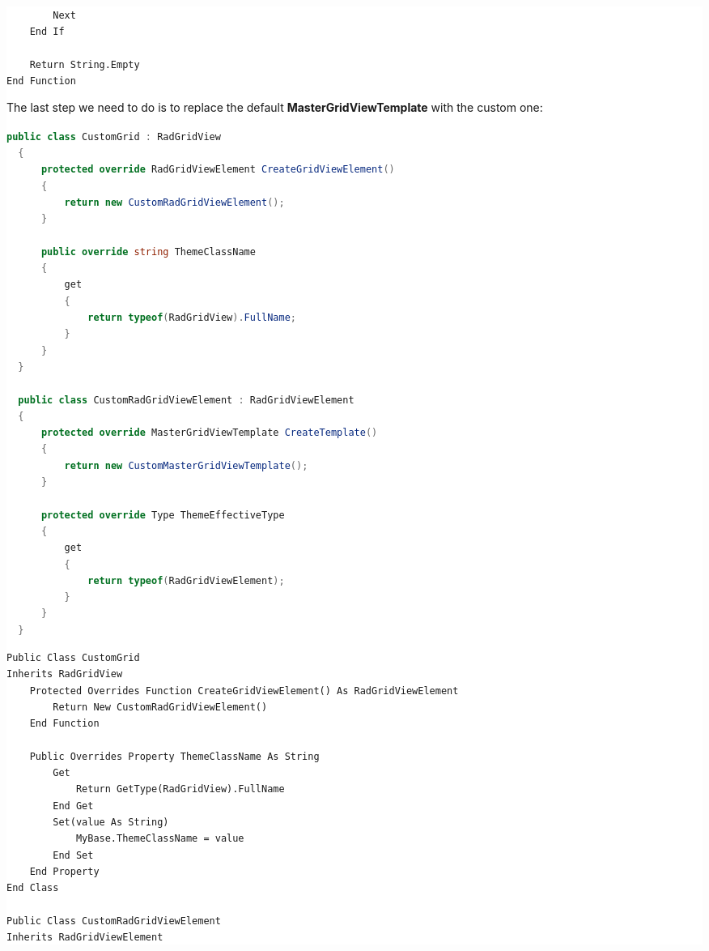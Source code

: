 ````VB.NET
        Next
    End If
 
    Return String.Empty
End Function

````

The last step we need to do is to replace the default **MasterGridViewTemplate** with the custom one:

````C#
public class CustomGrid : RadGridView
  {
      protected override RadGridViewElement CreateGridViewElement()
      {
          return new CustomRadGridViewElement();
      }
 
      public override string ThemeClassName
      {
          get
          {
              return typeof(RadGridView).FullName;
          }
      }
  }
 
  public class CustomRadGridViewElement : RadGridViewElement
  {
      protected override MasterGridViewTemplate CreateTemplate()
      {
          return new CustomMasterGridViewTemplate();
      }
 
      protected override Type ThemeEffectiveType   
      {
          get  
          {
              return typeof(RadGridViewElement);   
          }
      }
  }

````
````VB.NET
Public Class CustomGrid
Inherits RadGridView
    Protected Overrides Function CreateGridViewElement() As RadGridViewElement
        Return New CustomRadGridViewElement()
    End Function
 
    Public Overrides Property ThemeClassName As String
        Get
            Return GetType(RadGridView).FullName
        End Get
        Set(value As String)
            MyBase.ThemeClassName = value
        End Set
    End Property
End Class
 
Public Class CustomRadGridViewElement
Inherits RadGridViewElement
````